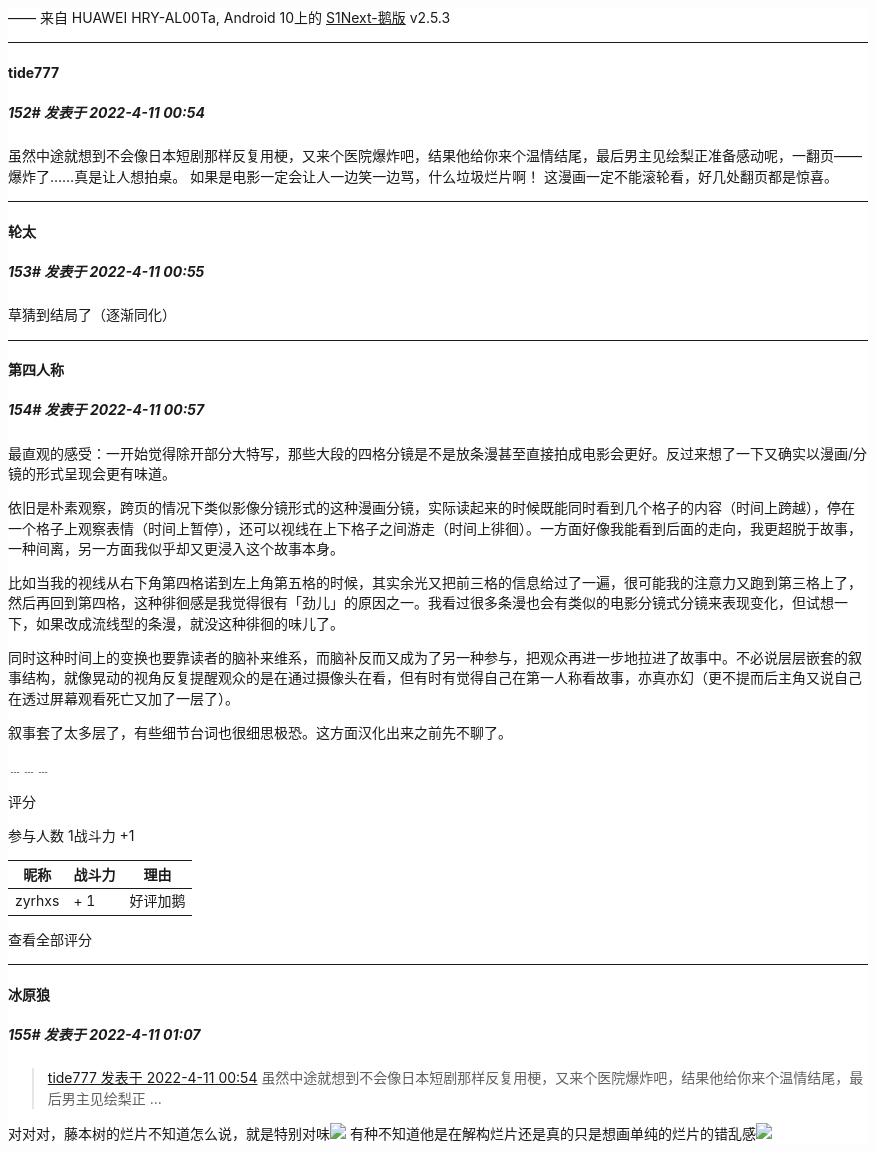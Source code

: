 —— 来自 HUAWEI HRY-AL00Ta, Android 10上的 [S1Next-鹅版](https://github.com/ykrank/S1-Next/releases) v2.5.3

*****

####  tide777  
##### 152#       发表于 2022-4-11 00:54

虽然中途就想到不会像日本短剧那样反复用梗，又来个医院爆炸吧，结果他给你来个温情结尾，最后男主见绘梨正准备感动呢，一翻页——爆炸了……真是让人想拍桌。
如果是电影一定会让人一边笑一边骂，什么垃圾烂片啊！
这漫画一定不能滚轮看，好几处翻页都是惊喜。

*****

####  轮太  
##### 153#       发表于 2022-4-11 00:55

草猜到结局了（逐渐同化）

*****

####  第四人称  
##### 154#       发表于 2022-4-11 00:57

最直观的感受：一开始觉得除开部分大特写，那些大段的四格分镜是不是放条漫甚至直接拍成电影会更好。反过来想了一下又确实以漫画/分镜的形式呈现会更有味道。

依旧是朴素观察，跨页的情况下类似影像分镜形式的这种漫画分镜，实际读起来的时候既能同时看到几个格子的内容（时间上跨越），停在一个格子上观察表情（时间上暂停），还可以视线在上下格子之间游走（时间上徘徊）。一方面好像我能看到后面的走向，我更超脱于故事，一种间离，另一方面我似乎却又更浸入这个故事本身。

比如当我的视线从右下角第四格诺到左上角第五格的时候，其实余光又把前三格的信息给过了一遍，很可能我的注意力又跑到第三格上了，然后再回到第四格，这种徘徊感是我觉得很有「劲儿」的原因之一。我看过很多条漫也会有类似的电影分镜式分镜来表现变化，但试想一下，如果改成流线型的条漫，就没这种徘徊的味儿了。

同时这种时间上的变换也要靠读者的脑补来维系，而脑补反而又成为了另一种参与，把观众再进一步地拉进了故事中。不必说层层嵌套的叙事结构，就像晃动的视角反复提醒观众的是在通过摄像头在看，但有时有觉得自己在第一人称看故事，亦真亦幻（更不提而后主角又说自己在透过屏幕观看死亡又加了一层了）。

叙事套了太多层了，有些细节台词也很细思极恐。这方面汉化出来之前先不聊了。

﹍﹍﹍

评分

 参与人数 1战斗力 +1

|昵称|战斗力|理由|
|----|---|---|
| zyrhxs| + 1|好评加鹅|

查看全部评分

*****

####  冰原狼  
##### 155#       发表于 2022-4-11 01:07

<blockquote><a href="httphttps://bbs.saraba1st.com/2b/forum.php?mod=redirect&amp;goto=findpost&amp;pid=55398070&amp;ptid=2058290" target="_blank">tide777 发表于 2022-4-11 00:54</a>
虽然中途就想到不会像日本短剧那样反复用梗，又来个医院爆炸吧，结果他给你来个温情结尾，最后男主见绘梨正 ...</blockquote>
对对对，藤本树的烂片不知道怎么说，就是特别对味<img src="https://static.saraba1st.com/image/smiley/face2017/068.png" referrerpolicy="no-referrer">
有种不知道他是在解构烂片还是真的只是想画单纯的烂片的错乱感<img src="https://static.saraba1st.com/image/smiley/face2017/068.png" referrerpolicy="no-referrer">
